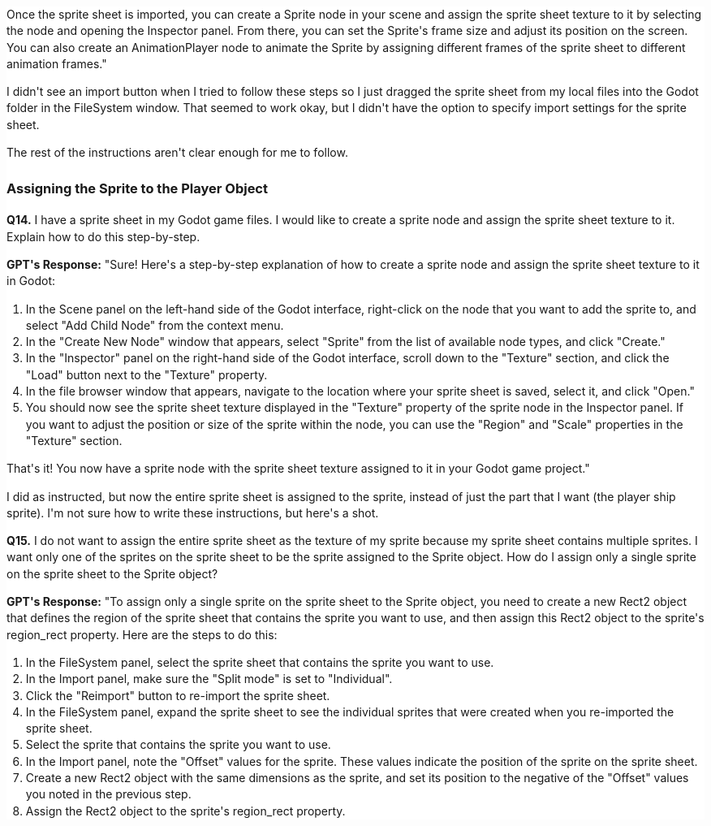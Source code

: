 Once the sprite sheet is imported, you can create a Sprite node in your scene and assign the sprite sheet texture to it by selecting the node and opening the Inspector panel. From there, you can set the Sprite's frame size and adjust its position on the screen. You can also create an AnimationPlayer node to animate the Sprite by assigning different frames of the sprite sheet to different animation frames."

I didn't see an import button when I tried to follow these steps so I just dragged the sprite sheet from my local files into the Godot folder in the FileSystem window. That seemed to work okay, but I didn't have the option to specify import settings for the sprite sheet.

The rest of the instructions aren't clear enough for me to follow.

### Assigning the Sprite to the Player Object

**Q14.** I have a sprite sheet in my Godot game files. I would like to create a sprite node and assign the sprite sheet texture to it. Explain how to do this step-by-step.

**GPT's Response:** "Sure! Here's a step-by-step explanation of how to create a sprite node and assign the sprite sheet texture to it in Godot:

1. In the Scene panel on the left-hand side of the Godot interface, right-click on the node that you want to add the sprite to, and select "Add Child Node" from the context menu.
2. In the "Create New Node" window that appears, select "Sprite" from the list of available node types, and click "Create."
3. In the "Inspector" panel on the right-hand side of the Godot interface, scroll down to the "Texture" section, and click the "Load" button next to the "Texture" property.
4. In the file browser window that appears, navigate to the location where your sprite sheet is saved, select it, and click "Open."
5. You should now see the sprite sheet texture displayed in the "Texture" property of the sprite node in the Inspector panel. If you want to adjust the position or size of the sprite within the node, you can use the "Region" and "Scale" properties in the "Texture" section.

That's it! You now have a sprite node with the sprite sheet texture assigned to it in your Godot game project."

I did as instructed, but now the entire sprite sheet is assigned to the sprite, instead of just the part that I want (the player ship sprite). I'm not sure how to write these instructions, but here's a shot.

**Q15.** I do not want to assign the entire sprite sheet as the texture of my sprite because my sprite sheet contains multiple sprites. I want only one of the sprites on the sprite sheet to be the sprite assigned to the Sprite object. How do I assign only a single sprite on the sprite sheet to the Sprite object?

**GPT's Response:** "To assign only a single sprite on the sprite sheet to the Sprite object, you need to create a new Rect2 object that defines the region of the sprite sheet that contains the sprite you want to use, and then assign this Rect2 object to the sprite's region_rect property. Here are the steps to do this:

1. In the FileSystem panel, select the sprite sheet that contains the sprite you want to use.
2. In the Import panel, make sure the "Split mode" is set to "Individual".
3. Click the "Reimport" button to re-import the sprite sheet.
4. In the FileSystem panel, expand the sprite sheet to see the individual sprites that were created when you re-imported the sprite sheet.
5. Select the sprite that contains the sprite you want to use.
6. In the Import panel, note the "Offset" values for the sprite. These values indicate the position of the sprite on the sprite sheet.
7. Create a new Rect2 object with the same dimensions as the sprite, and set its position to the negative of the "Offset" values you noted in the previous step.
8. Assign the Rect2 object to the sprite's region_rect property.
